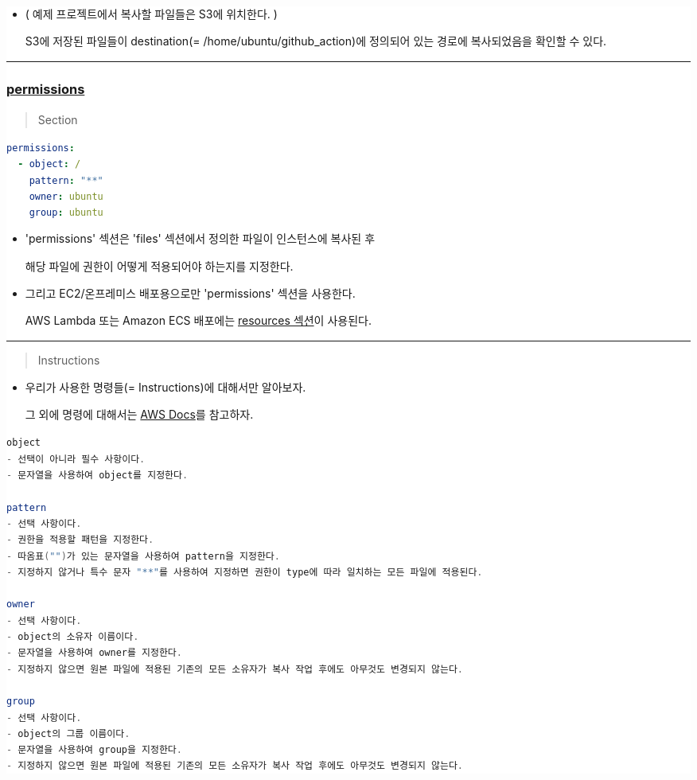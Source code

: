 * ( 예제 프로젝트에서 복사할 파일들은 S3에 위치한다. )

  S3에 저장된 파일들이 destination(= /home/ubuntu/github_action)에 정의되어 있는 경로에 복사되었음을 확인할 수 있다.

---


### [permissions](https://docs.aws.amazon.com/ko_kr/codedeploy/latest/userguide/reference-appspec-file-structure-permissions.html)

> Section

``` yaml
permissions:
  - object: /
    pattern: "**"
    owner: ubuntu
    group: ubuntu
```

* 'permissions' 섹션은 'files' 섹션에서 정의한 파일이 인스턴스에 복사된 후 

  해당 파일에 권한이 어떻게 적용되어야 하는지를 지정한다.

* 그리고 EC2/온프레미스 배포용으로만 'permissions' 섹션을 사용한다. 

  AWS Lambda 또는 Amazon ECS 배포에는 [resources 섹션](https://docs.aws.amazon.com/ko_kr/codedeploy/latest/userguide/reference-appspec-file-structure-resources.html)이 사용된다.

---

> Instructions

* 우리가 사용한 명령들(= Instructions)에 대해서만 알아보자.

  그 외에 명령에 대해서는 [AWS Docs](https://docs.aws.amazon.com/ko_kr/codedeploy/latest/userguide/reference-appspec-file-structure-permissions.html)를 참고하자.

``` java
object 
- 선택이 아니라 필수 사항이다. 
- 문자열을 사용하여 object를 지정한다.

pattern
- 선택 사항이다. 
- 권한을 적용할 패턴을 지정한다. 
- 따옴표("")가 있는 문자열을 사용하여 pattern을 지정한다.
- 지정하지 않거나 특수 문자 "**"를 사용하여 지정하면 권한이 type에 따라 일치하는 모든 파일에 적용된다.

owner
- 선택 사항이다.
- object의 소유자 이름이다. 
- 문자열을 사용하여 owner를 지정한다.
- 지정하지 않으면 원본 파일에 적용된 기존의 모든 소유자가 복사 작업 후에도 아무것도 변경되지 않는다.

group 
- 선택 사항이다. 
- object의 그룹 이름이다. 
- 문자열을 사용하여 group을 지정한다.
- 지정하지 않으면 원본 파일에 적용된 기존의 모든 소유자가 복사 작업 후에도 아무것도 변경되지 않는다.
```
